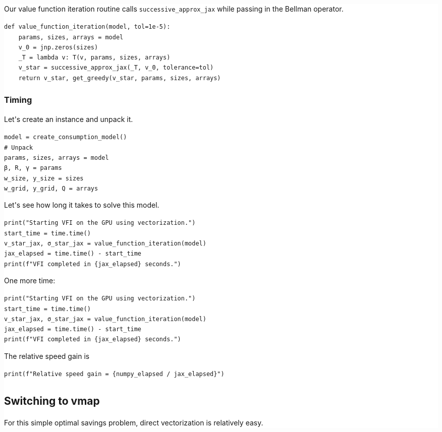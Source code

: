```{code-cell} ipython3
```

Our value function iteration routine calls `successive_approx_jax` while passing
in the Bellman operator.

```{code-cell} ipython3
def value_function_iteration(model, tol=1e-5):
    params, sizes, arrays = model
    v_0 = jnp.zeros(sizes)
    _T = lambda v: T(v, params, sizes, arrays)
    v_star = successive_approx_jax(_T, v_0, tolerance=tol)
    return v_star, get_greedy(v_star, params, sizes, arrays)
```

### Timing

Let's create an instance and unpack it.

```{code-cell} ipython3
model = create_consumption_model()
# Unpack
params, sizes, arrays = model
β, R, γ = params
w_size, y_size = sizes
w_grid, y_grid, Q = arrays
```

Let's see how long it takes to solve this model.

```{code-cell} ipython3
print("Starting VFI on the GPU using vectorization.")
start_time = time.time()
v_star_jax, σ_star_jax = value_function_iteration(model)
jax_elapsed = time.time() - start_time
print(f"VFI completed in {jax_elapsed} seconds.")
```

One more time:

```{code-cell} ipython3
print("Starting VFI on the GPU using vectorization.")
start_time = time.time()
v_star_jax, σ_star_jax = value_function_iteration(model)
jax_elapsed = time.time() - start_time
print(f"VFI completed in {jax_elapsed} seconds.")
```

The relative speed gain is

```{code-cell} ipython3
print(f"Relative speed gain = {numpy_elapsed / jax_elapsed}")
```

## Switching to vmap

For this simple optimal savings problem, direct vectorization is relatively easy.
